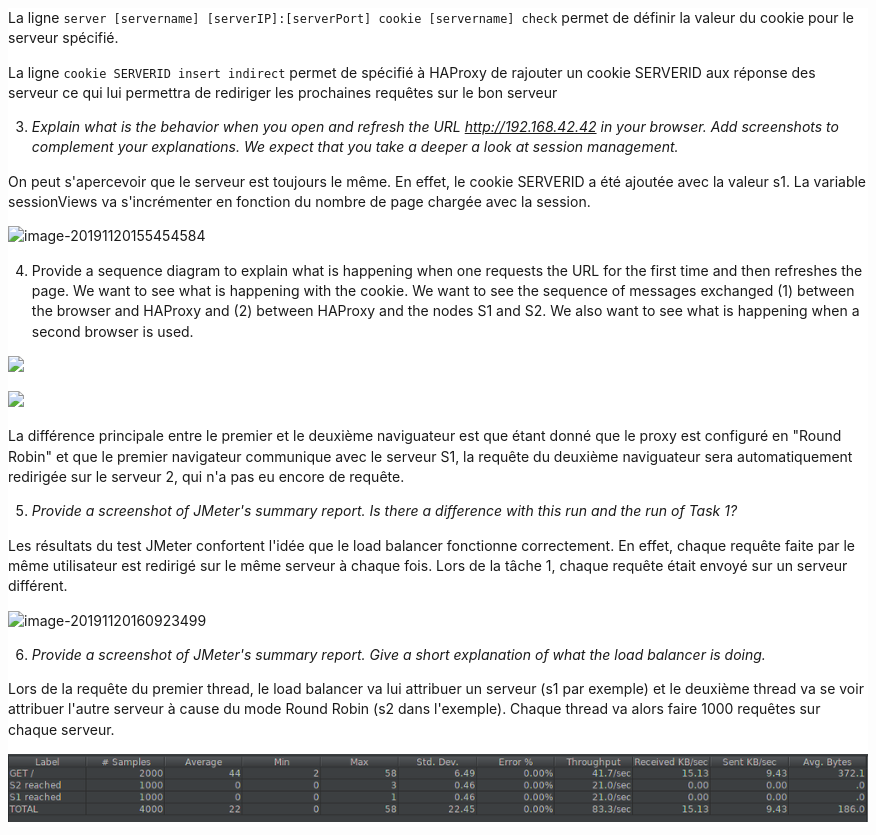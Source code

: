 La ligne `server [servername] [serverIP]:[serverPort] cookie [servername] check` permet de définir la valeur du cookie pour le serveur spécifié.

La ligne `cookie SERVERID insert indirect` permet de spécifié à HAProxy de rajouter un cookie SERVERID aux réponse des serveur ce qui lui permettra de rediriger les prochaines requêtes sur le bon serveur

3. *Explain what is the behavior when you open and refresh the URL http://192.168.42.42 in your browser. Add screenshots to complement your explanations. We expect that you take a deeper a look at session management.*

On peut s'apercevoir que le serveur est toujours le même. En effet, le cookie SERVERID a été ajoutée avec la valeur s1. La variable sessionViews va s'incrémenter en fonction du nombre de page chargée avec la session.



![image-20191120155454584](/home/ljebool/SynologyDrive/Etudes/HEIG-VD/2019/AIT/labos/labo3/Documentation/images/image-20191120155454584.png)



4. Provide a sequence diagram to explain what is happening when one requests the URL for the first time and then refreshes the page. We want to see what is happening with the cookie. We want to see the sequence of messages exchanged (1) between the browser and HAProxy and (2) between HAProxy and the nodes S1 and S2. We also want to see what is happening when a second browser is used.

![](/home/ljebool/SynologyDrive/Etudes/HEIG-VD/2019/AIT/labos/labo3/Documentation/images/qwertzuio.jpeg)

![](/home/ljebool/SynologyDrive/Etudes/HEIG-VD/2019/AIT/labos/labo3/Documentation/images/qwertzuiop.jpeg)

La différence principale entre le premier et le deuxième naviguateur est que étant donné que le proxy est configuré en "Round Robin" et que le premier navigateur communique avec le serveur S1, la requête du deuxième naviguateur sera automatiquement redirigée sur le serveur 2, qui n'a pas eu encore de requête.



5. *Provide a screenshot of JMeter's summary report. Is there a difference with this run and the run of Task 1?*

Les résultats du test JMeter confortent l'idée que le load balancer fonctionne correctement. En effet, chaque requête faite par le même utilisateur est redirigé sur le même serveur à chaque fois. Lors de la tâche 1, chaque requête était envoyé sur un serveur différent.

![image-20191120160923499](/home/ljebool/SynologyDrive/Etudes/HEIG-VD/2019/AIT/labos/labo3/Documentation/images/image-20191120160923499.png)



6. *Provide a screenshot of JMeter's summary report. Give a short explanation of what the load balancer is doing.*

Lors de la requête du premier thread, le load balancer va lui attribuer un serveur (s1 par exemple) et le deuxième thread va se voir attribuer l'autre serveur à cause du mode Round Robin (s2 dans l'exemple). Chaque thread va alors faire 1000 requêtes sur chaque serveur.

![image-20191120161621497](./images/image-20191120161621497.png)
